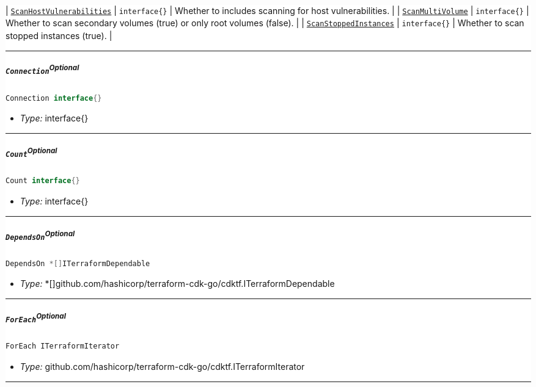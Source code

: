 | <code><a href="#rhizo-co-terraform-provider-lacework.integrationAwsOrgAgentlessScanning.IntegrationAwsOrgAgentlessScanningConfig.property.scanHostVulnerabilities">ScanHostVulnerabilities</a></code> | <code>interface{}</code> | Whether to includes scanning for host vulnerabilities. |
| <code><a href="#rhizo-co-terraform-provider-lacework.integrationAwsOrgAgentlessScanning.IntegrationAwsOrgAgentlessScanningConfig.property.scanMultiVolume">ScanMultiVolume</a></code> | <code>interface{}</code> | Whether to scan secondary volumes (true) or only root volumes (false). |
| <code><a href="#rhizo-co-terraform-provider-lacework.integrationAwsOrgAgentlessScanning.IntegrationAwsOrgAgentlessScanningConfig.property.scanStoppedInstances">ScanStoppedInstances</a></code> | <code>interface{}</code> | Whether to scan stopped instances (true). |

---

##### `Connection`<sup>Optional</sup> <a name="Connection" id="rhizo-co-terraform-provider-lacework.integrationAwsOrgAgentlessScanning.IntegrationAwsOrgAgentlessScanningConfig.property.connection"></a>

```go
Connection interface{}
```

- *Type:* interface{}

---

##### `Count`<sup>Optional</sup> <a name="Count" id="rhizo-co-terraform-provider-lacework.integrationAwsOrgAgentlessScanning.IntegrationAwsOrgAgentlessScanningConfig.property.count"></a>

```go
Count interface{}
```

- *Type:* interface{}

---

##### `DependsOn`<sup>Optional</sup> <a name="DependsOn" id="rhizo-co-terraform-provider-lacework.integrationAwsOrgAgentlessScanning.IntegrationAwsOrgAgentlessScanningConfig.property.dependsOn"></a>

```go
DependsOn *[]ITerraformDependable
```

- *Type:* *[]github.com/hashicorp/terraform-cdk-go/cdktf.ITerraformDependable

---

##### `ForEach`<sup>Optional</sup> <a name="ForEach" id="rhizo-co-terraform-provider-lacework.integrationAwsOrgAgentlessScanning.IntegrationAwsOrgAgentlessScanningConfig.property.forEach"></a>

```go
ForEach ITerraformIterator
```

- *Type:* github.com/hashicorp/terraform-cdk-go/cdktf.ITerraformIterator

---